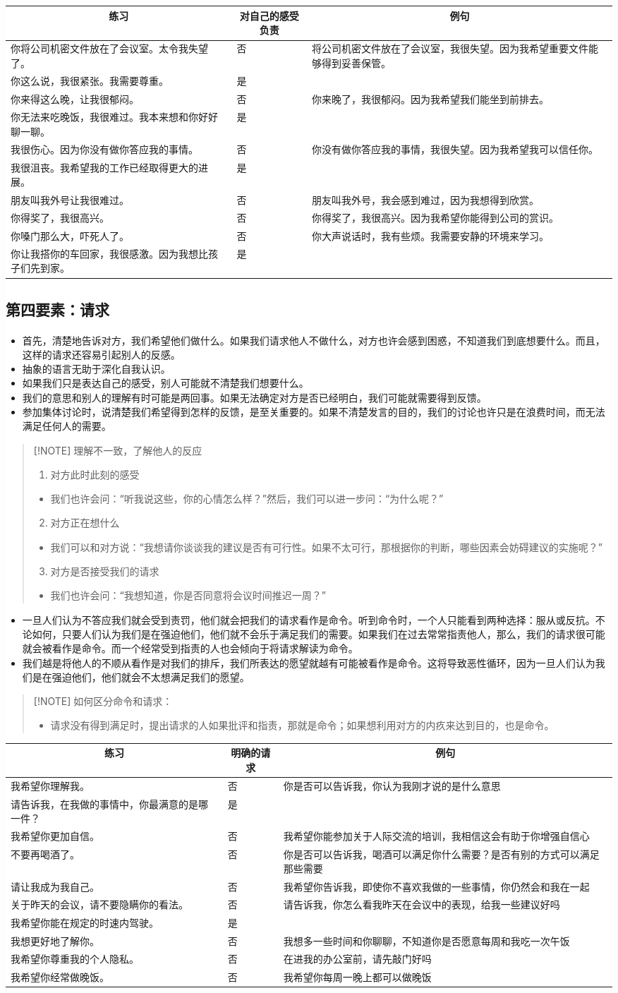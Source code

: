 
| 练习                          | 对自己的感受负责 | 例句                                    |
| --------------------------- | -------- | ------------------------------------- |
| 你将公司机密文件放在了会议室。太令我失望了。      | 否        | 将公司机密文件放在了会议室，我很失望。因为我希望重要文件能够得到妥善保管。 |
| 你这么说，我很紧张。我需要尊重。            | 是        |                                       |
| 你来得这么晚，让我很郁闷。               | 否        | 你来晚了，我很郁闷。因为我希望我们能坐到前排去。              |
| 你无法来吃晚饭，我很难过。我本来想和你好好聊一聊。   | 是        |                                       |
| 我很伤心。因为你没有做你答应我的事情。         | 否        | 你没有做你答应我的事情，我很失望。因为我希望我可以信任你。         |
| 我很沮丧。我希望我的工作已经取得更大的进展。      | 是        |                                       |
| 朋友叫我外号让我很难过。                | 否        | 朋友叫我外号，我会感到难过，因为我想得到欣赏。               |
| 你得奖了，我很高兴。                  | 否        | 你得奖了，我很高兴。因为我希望你能得到公司的赏识。             |
| 你嗓门那么大，吓死人了。                | 否        | 你大声说话时，我有些烦。我需要安静的环境来学习。              |
| 你让我搭你的车回家，我很感激。因为我想比孩子们先到家。 | 是        |                                       |

## 第四要素：请求
- 首先，清楚地告诉对方，我们希望他们做什么。如果我们请求他人不做什么，对方也许会感到困惑，不知道我们到底想要什么。而且，这样的请求还容易引起别人的反感。
- 抽象的语言无助于深化自我认识。
- 如果我们只是表达自己的感受，别人可能就不清楚我们想要什么。
- 我们的意思和别人的理解有时可能是两回事。如果无法确定对方是否已经明白，我们可能就需要得到反馈。
- 参加集体讨论时，说清楚我们希望得到怎样的反馈，是至关重要的。如果不清楚发言的目的，我们的讨论也许只是在浪费时间，而无法满足任何人的需要。

> [!NOTE] 理解不一致，了解他人的反应
> 1. 对方此时此刻的感受
> 	- 我们也许会问：“听我说这些，你的心情怎么样？”然后，我们可以进一步问：“为什么呢？” 
> 2. 对方正在想什么
> 	- 我们可以和对方说：“我想请你谈谈我的建议是否有可行性。如果不太可行，那根据你的判断，哪些因素会妨碍建议的实施呢？” 
> 3. 对方是否接受我们的请求
> 	- 我们也许会问：“我想知道，你是否同意将会议时间推迟一周？” 

- 一旦人们认为不答应我们就会受到责罚，他们就会把我们的请求看作是命令。听到命令时，一个人只能看到两种选择：服从或反抗。不论如何，只要人们认为我们是在强迫他们，他们就不会乐于满足我们的需要。如果我们在过去常常指责他人，那么，我们的请求很可能就会被看作是命令。而一个经常受到指责的人也会倾向于将请求解读为命令。
- 我们越是将他人的不顺从看作是对我们的排斥，我们所表达的愿望就越有可能被看作是命令。这将导致恶性循环，因为一旦人们认为我们是在强迫他们，他们就会不太想满足我们的愿望。

> [!NOTE] 如何区分命令和请求：
> - 请求没有得到满足时，提出请求的人如果批评和指责，那就是命令；如果想利用对方的内疚来达到目的，也是命令。


| 练习                      | 明确的请求 | 例句                                   |
| ----------------------- | ----- | ------------------------------------ |
| 我希望你理解我。                | 否     | 你是否可以告诉我，你认为我刚才说的是什么意思               |
| 请告诉我，在我做的事情中，你最满意的是哪一件？ | 是     |                                      |
| 我希望你更加自信。               | 否     | 我希望你能参加关于人际交流的培训，我相信这会有助于你增强自信心      |
| 不要再喝酒了。                 | 否     | 你是否可以告诉我，喝酒可以满足你什么需要？是否有别的方式可以满足那些需要 |
| 请让我成为我自己。               | 否     | 我希望你告诉我，即使你不喜欢我做的一些事情，你仍然会和我在一起      |
| 关于昨天的会议，请不要隐瞒你的看法。      | 否     | 请告诉我，你怎么看我昨天在会议中的表现，给我一些建议好吗         |
| 我希望你能在规定的时速内驾驶。         | 是     |                                      |
| 我想更好地了解你。               | 否     | 我想多一些时间和你聊聊，不知道你是否愿意每周和我吃一次午饭        |
| 我希望你尊重我的个人隐私。           | 否     | 在进我的办公室前，请先敲门好吗                      |
| 我希望你经常做晚饭。              | 否     | 我希望你每周一晚上都可以做晚饭                      |
